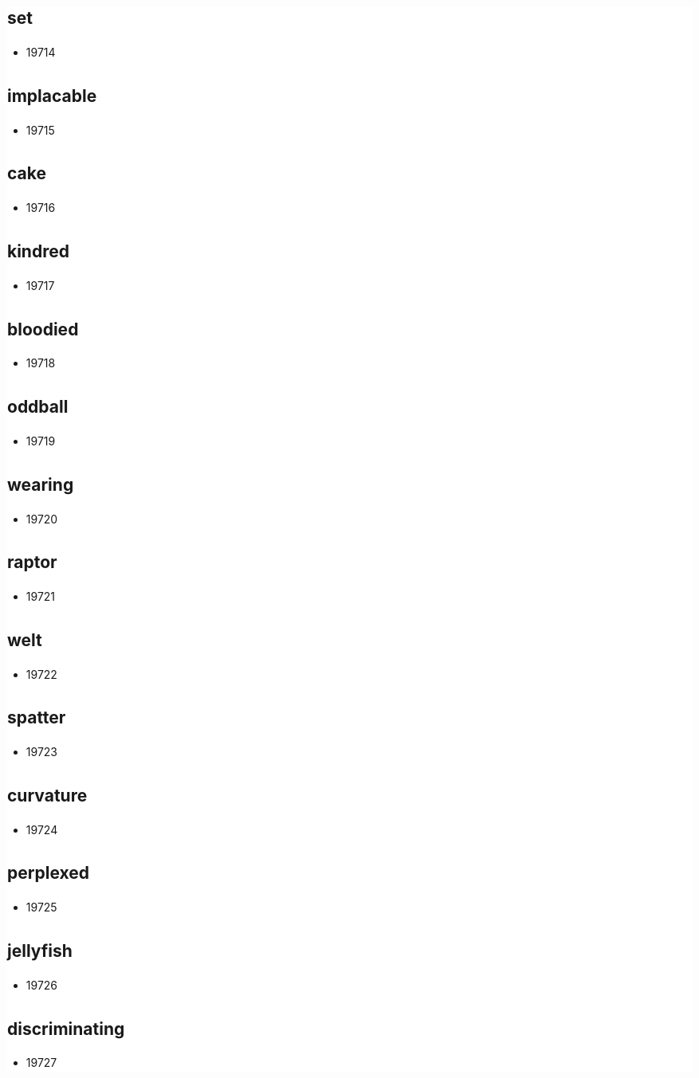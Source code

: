 ## set
* 19714

## implacable
* 19715

## cake
* 19716

## kindred
* 19717

## bloodied
* 19718

## oddball
* 19719

## wearing
* 19720

## raptor
* 19721

## welt
* 19722

## spatter
* 19723

## curvature
* 19724

## perplexed
* 19725

## jellyfish
* 19726

## discriminating
* 19727
